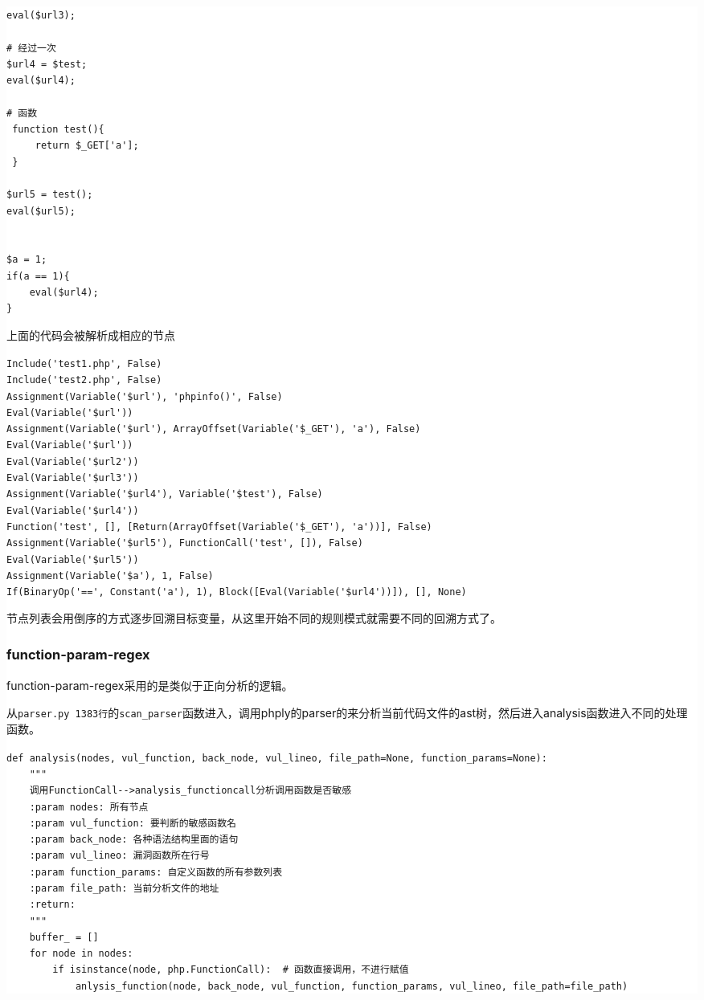 ```
eval($url3);

# 经过一次
$url4 = $test;
eval($url4);

# 函数
 function test(){
     return $_GET['a'];
 }

$url5 = test();
eval($url5);


$a = 1;
if(a == 1){
    eval($url4);
}
```

上面的代码会被解析成相应的节点

```
Include('test1.php', False)
Include('test2.php', False)
Assignment(Variable('$url'), 'phpinfo()', False)
Eval(Variable('$url'))
Assignment(Variable('$url'), ArrayOffset(Variable('$_GET'), 'a'), False)
Eval(Variable('$url'))
Eval(Variable('$url2'))
Eval(Variable('$url3'))
Assignment(Variable('$url4'), Variable('$test'), False)
Eval(Variable('$url4'))
Function('test', [], [Return(ArrayOffset(Variable('$_GET'), 'a'))], False)
Assignment(Variable('$url5'), FunctionCall('test', []), False)
Eval(Variable('$url5'))
Assignment(Variable('$a'), 1, False)
If(BinaryOp('==', Constant('a'), 1), Block([Eval(Variable('$url4'))]), [], None)
```
节点列表会用倒序的方式逐步回溯目标变量，从这里开始不同的规则模式就需要不同的回溯方式了。

###  function-param-regex

function-param-regex采用的是类似于正向分析的逻辑。

从`parser.py 1383行`的`scan_parser`函数进入，调用phply的parser的来分析当前代码文件的ast树，然后进入analysis函数进入不同的处理函数。


```
def analysis(nodes, vul_function, back_node, vul_lineo, file_path=None, function_params=None):
    """
    调用FunctionCall-->analysis_functioncall分析调用函数是否敏感
    :param nodes: 所有节点
    :param vul_function: 要判断的敏感函数名
    :param back_node: 各种语法结构里面的语句
    :param vul_lineo: 漏洞函数所在行号
    :param function_params: 自定义函数的所有参数列表
    :param file_path: 当前分析文件的地址
    :return:
    """
    buffer_ = []
    for node in nodes:
        if isinstance(node, php.FunctionCall):  # 函数直接调用，不进行赋值
            anlysis_function(node, back_node, vul_function, function_params, vul_lineo, file_path=file_path)
```